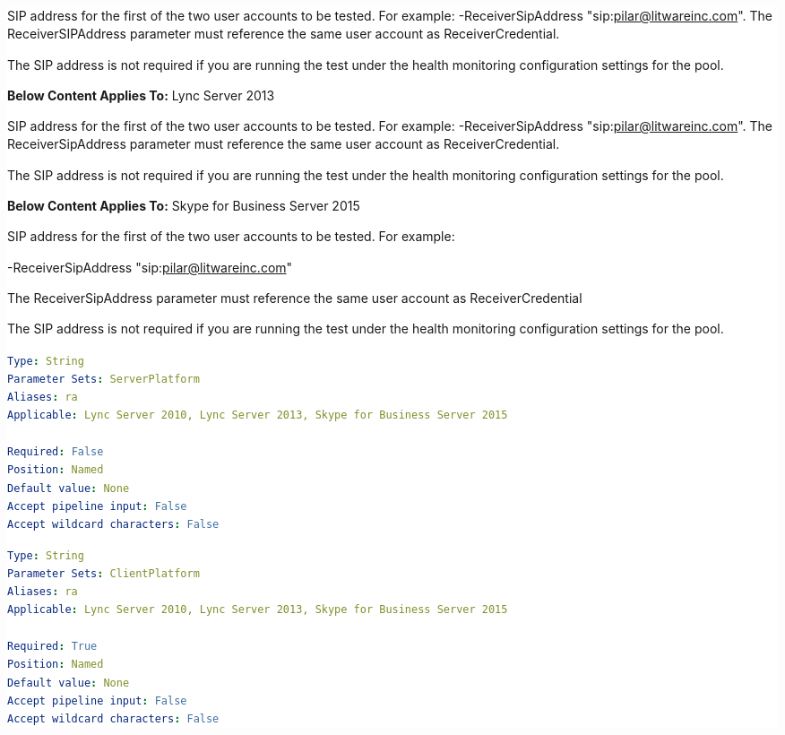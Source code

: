 SIP address for the first of the two user accounts to be tested.
For example: -ReceiverSipAddress "sip:pilar@litwareinc.com".
The ReceiverSIPAddress parameter must reference the same user account as ReceiverCredential.

The SIP address is not required if you are running the test under the health monitoring configuration settings for the pool.



**Below Content Applies To:** Lync Server 2013

SIP address for the first of the two user accounts to be tested.
For example: -ReceiverSipAddress "sip:pilar@litwareinc.com".
The ReceiverSipAddress parameter must reference the same user account as ReceiverCredential.

The SIP address is not required if you are running the test under the health monitoring configuration settings for the pool.



**Below Content Applies To:** Skype for Business Server 2015

SIP address for the first of the two user accounts to be tested.
For example:

-ReceiverSipAddress "sip:pilar@litwareinc.com"

The ReceiverSipAddress parameter must reference the same user account as ReceiverCredential

The SIP address is not required if you are running the test under the health monitoring configuration settings for the pool.



```yaml
Type: String
Parameter Sets: ServerPlatform
Aliases: ra
Applicable: Lync Server 2010, Lync Server 2013, Skype for Business Server 2015

Required: False
Position: Named
Default value: None
Accept pipeline input: False
Accept wildcard characters: False
```

```yaml
Type: String
Parameter Sets: ClientPlatform
Aliases: ra
Applicable: Lync Server 2010, Lync Server 2013, Skype for Business Server 2015

Required: True
Position: Named
Default value: None
Accept pipeline input: False
Accept wildcard characters: False
```
